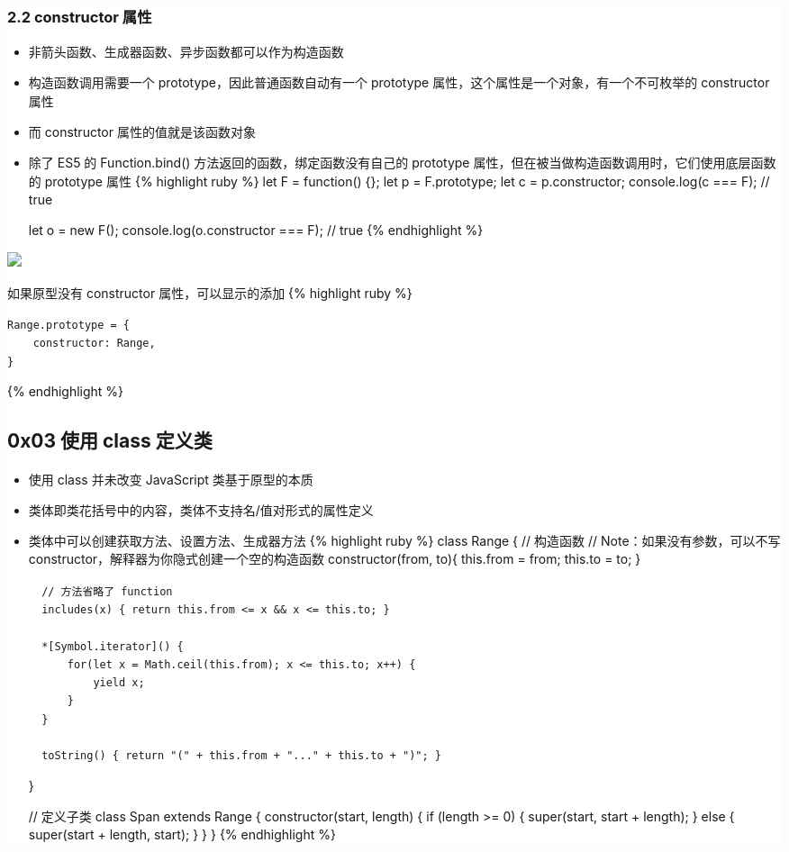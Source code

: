 ### 2.2 constructor 属性
* 非箭头函数、生成器函数、异步函数都可以作为构造函数
* 构造函数调用需要一个 prototype，因此普通函数自动有一个 prototype 属性，这个属性是一个对象，有一个不可枚举的 constructor 属性
* 而 constructor 属性的值就是该函数对象
* 除了 ES5 的 Function.bind() 方法返回的函数，绑定函数没有自己的 prototype 属性，但在被当做构造函数调用时，它们使用底层函数的 prototype 属性
{% highlight ruby %}
    let F = function() {};
    let p = F.prototype;
    let c = p.constructor;
    console.log(c === F); // true 

    let o = new F();
    console.log(o.constructor === F); // true
{% endhighlight %}

![](/assets/images/js/prototype.png)

如果原型没有 constructor 属性，可以显示的添加
{% highlight ruby %}

    Range.prototype = {
        constructor: Range,
    }
{% endhighlight %}

## 0x03 使用 class 定义类
* 使用 class 并未改变 JavaScript 类基于原型的本质
* 类体即类花括号中的内容，类体不支持名/值对形式的属性定义
* 类体中可以创建获取方法、设置方法、生成器方法
{% highlight ruby %}
    class Range {
        // 构造函数
        // Note：如果没有参数，可以不写 constructor，解释器为你隐式创建一个空的构造函数
        constructor(from, to){
            this.from = from;
            this.to = to;
        }

        // 方法省略了 function
        includes(x) { return this.from <= x && x <= this.to; }

        *[Symbol.iterator]() {
            for(let x = Math.ceil(this.from); x <= this.to; x++) {
                yield x;
            }
        }

        toString() { return "(" + this.from + "..." + this.to + ")"; }  
    }

    // 定义子类
    class Span extends Range {
        constructor(start, length) {
            if (length >= 0) {
                super(start, start + length);
            } else {
                super(start + length, start);
            }
        }
    }
{% endhighlight %}
